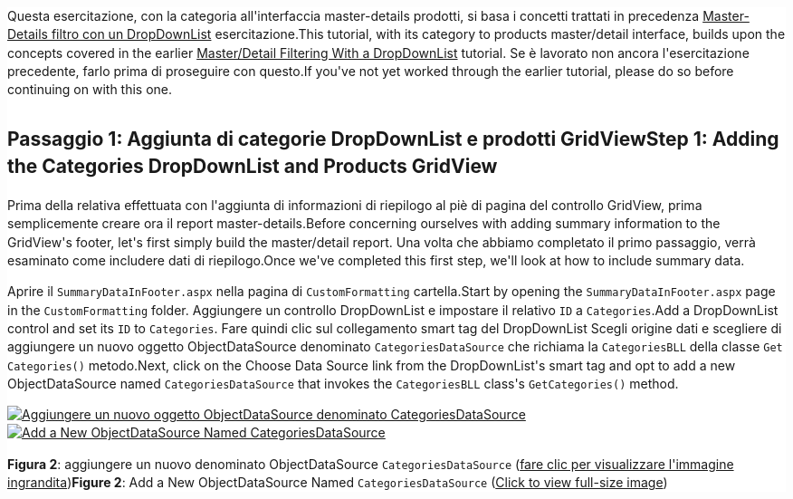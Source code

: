 
<span data-ttu-id="d7e37-123">Questa esercitazione, con la categoria all'interfaccia master-details prodotti, si basa i concetti trattati in precedenza [Master-Details filtro con un DropDownList](../masterdetail/master-detail-filtering-with-a-dropdownlist-cs.md) esercitazione.</span><span class="sxs-lookup"><span data-stu-id="d7e37-123">This tutorial, with its category to products master/detail interface, builds upon the concepts covered in the earlier [Master/Detail Filtering With a DropDownList](../masterdetail/master-detail-filtering-with-a-dropdownlist-cs.md) tutorial.</span></span> <span data-ttu-id="d7e37-124">Se è lavorato non ancora l'esercitazione precedente, farlo prima di proseguire con questo.</span><span class="sxs-lookup"><span data-stu-id="d7e37-124">If you've not yet worked through the earlier tutorial, please do so before continuing on with this one.</span></span>

## <a name="step-1-adding-the-categories-dropdownlist-and-products-gridview"></a><span data-ttu-id="d7e37-125">Passaggio 1: Aggiunta di categorie DropDownList e prodotti GridView</span><span class="sxs-lookup"><span data-stu-id="d7e37-125">Step 1: Adding the Categories DropDownList and Products GridView</span></span>

<span data-ttu-id="d7e37-126">Prima della relativa effettuata con l'aggiunta di informazioni di riepilogo al piè di pagina del controllo GridView, prima semplicemente creare ora il report master-details.</span><span class="sxs-lookup"><span data-stu-id="d7e37-126">Before concerning ourselves with adding summary information to the GridView's footer, let's first simply build the master/detail report.</span></span> <span data-ttu-id="d7e37-127">Una volta che abbiamo completato il primo passaggio, verrà esaminato come includere dati di riepilogo.</span><span class="sxs-lookup"><span data-stu-id="d7e37-127">Once we've completed this first step, we'll look at how to include summary data.</span></span>

<span data-ttu-id="d7e37-128">Aprire il `SummaryDataInFooter.aspx` nella pagina di `CustomFormatting` cartella.</span><span class="sxs-lookup"><span data-stu-id="d7e37-128">Start by opening the `SummaryDataInFooter.aspx` page in the `CustomFormatting` folder.</span></span> <span data-ttu-id="d7e37-129">Aggiungere un controllo DropDownList e impostare il relativo `ID` a `Categories`.</span><span class="sxs-lookup"><span data-stu-id="d7e37-129">Add a DropDownList control and set its `ID` to `Categories`.</span></span> <span data-ttu-id="d7e37-130">Fare quindi clic sul collegamento smart tag del DropDownList Scegli origine dati e scegliere di aggiungere un nuovo oggetto ObjectDataSource denominato `CategoriesDataSource` che richiama la `CategoriesBLL` della classe `GetCategories()` metodo.</span><span class="sxs-lookup"><span data-stu-id="d7e37-130">Next, click on the Choose Data Source link from the DropDownList's smart tag and opt to add a new ObjectDataSource named `CategoriesDataSource` that invokes the `CategoriesBLL` class's `GetCategories()` method.</span></span>


<span data-ttu-id="d7e37-131">[![Aggiungere un nuovo oggetto ObjectDataSource denominato CategoriesDataSource](displaying-summary-information-in-the-gridview-s-footer-vb/_static/image5.png)](displaying-summary-information-in-the-gridview-s-footer-vb/_static/image4.png)</span><span class="sxs-lookup"><span data-stu-id="d7e37-131">[![Add a New ObjectDataSource Named CategoriesDataSource](displaying-summary-information-in-the-gridview-s-footer-vb/_static/image5.png)](displaying-summary-information-in-the-gridview-s-footer-vb/_static/image4.png)</span></span>

<span data-ttu-id="d7e37-132">**Figura 2**: aggiungere un nuovo denominato ObjectDataSource `CategoriesDataSource` ([fare clic per visualizzare l'immagine ingrandita](displaying-summary-information-in-the-gridview-s-footer-vb/_static/image6.png))</span><span class="sxs-lookup"><span data-stu-id="d7e37-132">**Figure 2**: Add a New ObjectDataSource Named `CategoriesDataSource` ([Click to view full-size image](displaying-summary-information-in-the-gridview-s-footer-vb/_static/image6.png))</span></span>
